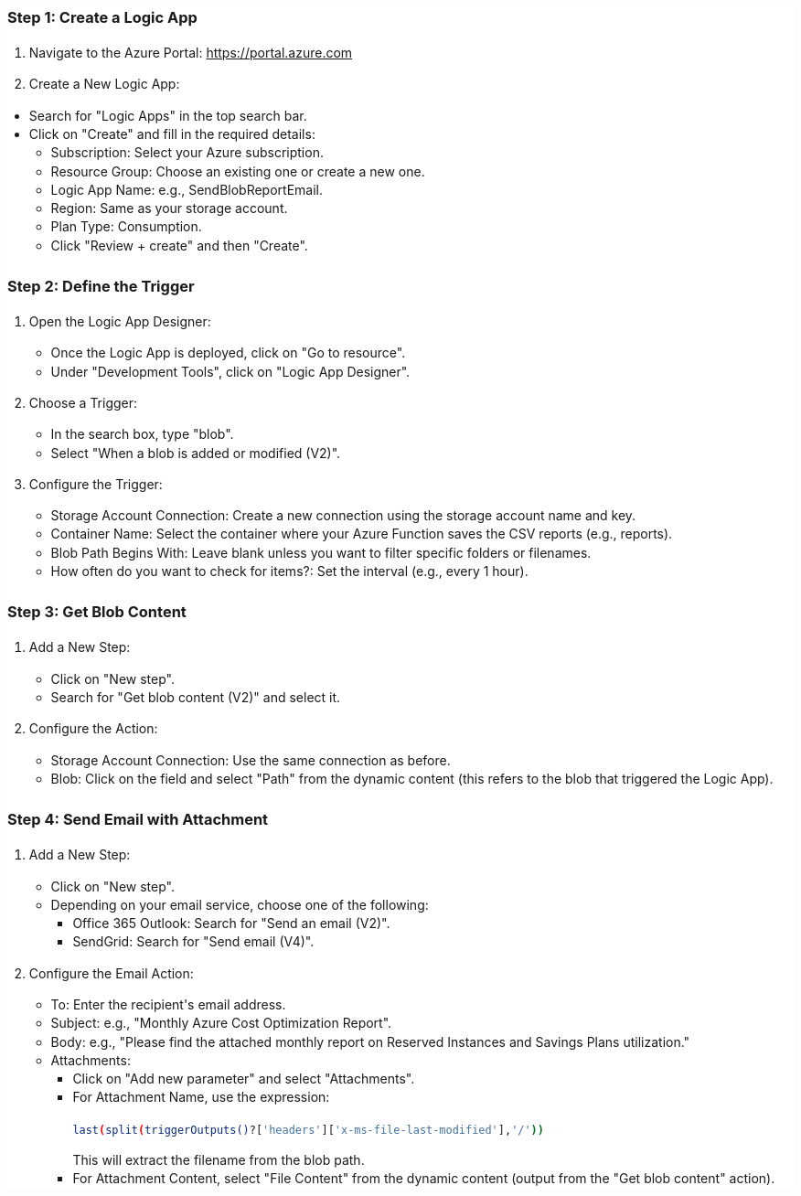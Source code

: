 ### Step 1: Create a Logic App
1. Navigate to the Azure Portal: https://portal.azure.com

2. Create a New Logic App:
  - Search for "Logic Apps" in the top search bar.
  - Click on "Create" and fill in the required details:
    - Subscription: Select your Azure subscription.
    - Resource Group: Choose an existing one or create a new one.
    - Logic App Name: e.g., SendBlobReportEmail.
    - Region: Same as your storage account.
    - Plan Type: Consumption.
    - Click "Review + create" and then "Create".

### Step 2: Define the Trigger
1. Open the Logic App Designer:
    - Once the Logic App is deployed, click on "Go to resource".
    - Under "Development Tools", click on "Logic App Designer".

2. Choose a Trigger:
    - In the search box, type "blob".
    - Select "When a blob is added or modified (V2)".

3. Configure the Trigger:
    - Storage Account Connection: Create a new connection using the storage account name and key.
    - Container Name: Select the container where your Azure Function saves the CSV reports (e.g., reports).
    - Blob Path Begins With: Leave blank unless you want to filter specific folders or filenames.
    - How often do you want to check for items?: Set the interval (e.g., every 1 hour).
    
### Step 3: Get Blob Content
1. Add a New Step:
    - Click on "New step".
    - Search for "Get blob content (V2)" and select it.

2. Configure the Action:
    - Storage Account Connection: Use the same connection as before.
    - Blob: Click on the field and select "Path" from the dynamic content (this refers to the blob that triggered the Logic App).

### Step 4: Send Email with Attachment
1. Add a New Step:
    - Click on "New step".
    - Depending on your email service, choose one of the following:
        - Office 365 Outlook: Search for "Send an email (V2)".
        - SendGrid: Search for "Send email (V4)".

2. Configure the Email Action:
    - To: Enter the recipient's email address.
    - Subject: e.g., "Monthly Azure Cost Optimization Report".
    - Body: e.g., "Please find the attached monthly report on Reserved Instances and Savings Plans utilization."
    - Attachments:
        - Click on "Add new parameter" and select "Attachments".
        - For Attachment Name, use the expression:
          ```bash
          last(split(triggerOutputs()?['headers']['x-ms-file-last-modified'],'/'))
          ```
          This will extract the filename from the blob path.
        - For Attachment Content, select "File Content" from the dynamic content (output from the "Get blob content" action).
     